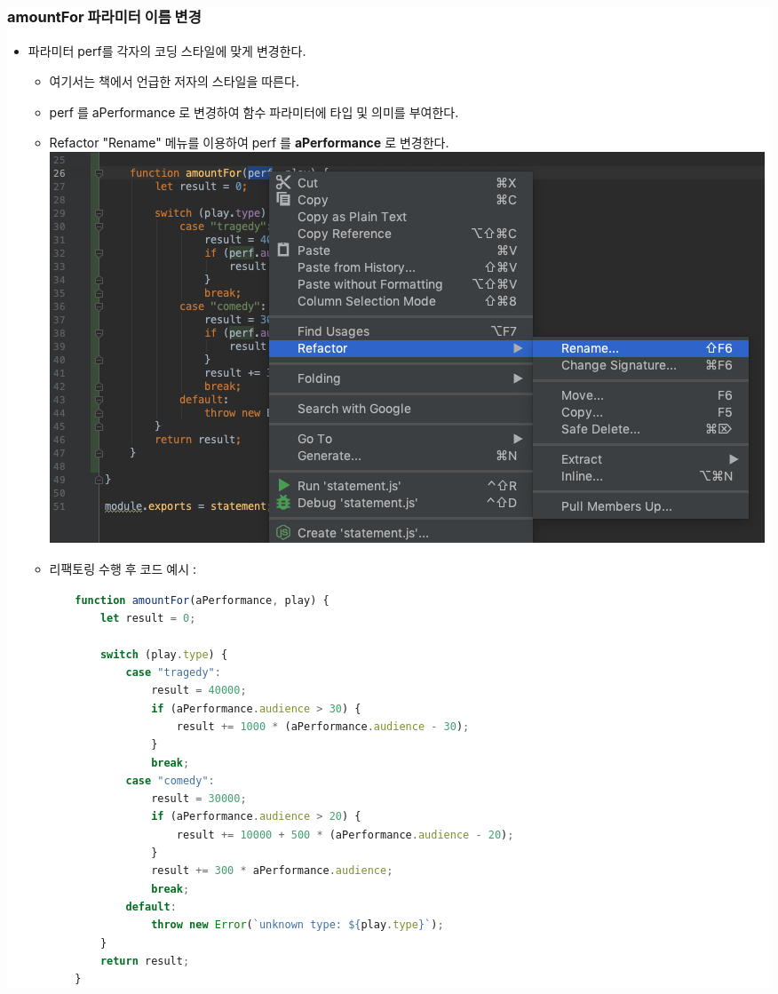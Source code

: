 



### amountFor 파라미터 이름 변경

- 파라미터 perf를 각자의 코딩 스타일에 맞게 변경한다.
  - 여기서는 책에서 언급한 저자의 스타일을 따른다.

  - perf 를 aPerformance 로 변경하여 함수 파라미터에 타입 및 의미를 부여한다.

  - Refactor "Rename" 메뉴를 이용하여 perf 를 **aPerformance** 로 변경한다.![image-20190404152922405](./imgs/img10.png)

  - 리팩토링 수행 후 코드 예시 : 

    ```javascript
        function amountFor(aPerformance, play) {
            let result = 0;
    
            switch (play.type) {
                case "tragedy":
                    result = 40000;
                    if (aPerformance.audience > 30) {
                        result += 1000 * (aPerformance.audience - 30);
                    }
                    break;
                case "comedy":
                    result = 30000;
                    if (aPerformance.audience > 20) {
                        result += 10000 + 500 * (aPerformance.audience - 20);
                    }
                    result += 300 * aPerformance.audience;
                    break;
                default:
                    throw new Error(`unknown type: ${play.type}`);
            }
            return result;
        }
    ```
